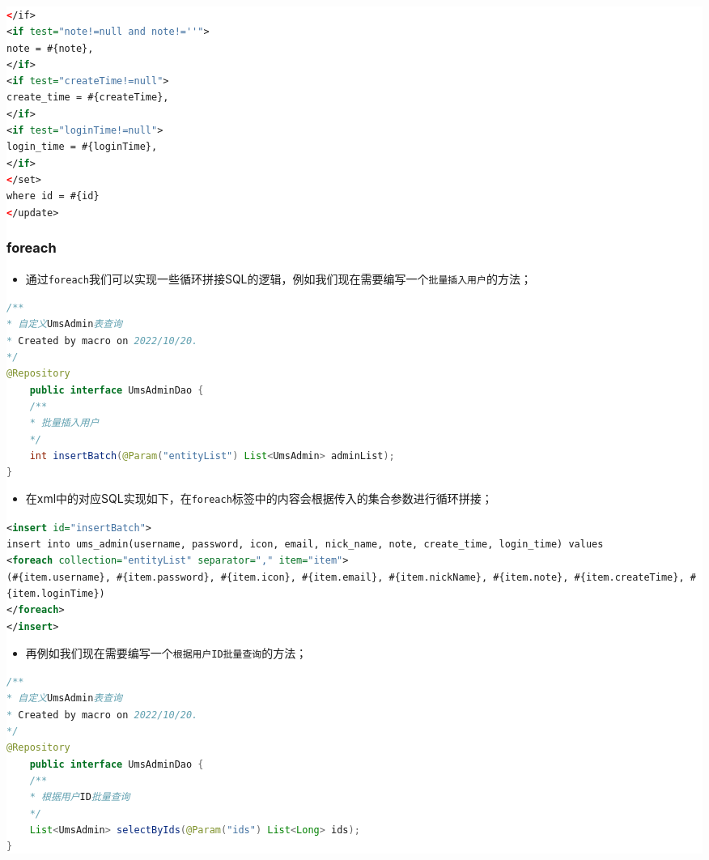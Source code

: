 ```xml
</if>
<if test="note!=null and note!=''">
note = #{note},
</if>
<if test="createTime!=null">
create_time = #{createTime},
</if>
<if test="loginTime!=null">
login_time = #{loginTime},
</if>
</set>
where id = #{id}
</update>
```

### foreach

*   通过`foreach`我们可以实现一些循环拼接SQL的逻辑，例如我们现在需要编写一个`批量插入用户`的方法；

```java
/**
* 自定义UmsAdmin表查询
* Created by macro on 2022/10/20.
*/
@Repository
    public interface UmsAdminDao {
    /**
    * 批量插入用户
    */
    int insertBatch(@Param("entityList") List<UmsAdmin> adminList);
}
```

*   在xml中的对应SQL实现如下，在`foreach`标签中的内容会根据传入的集合参数进行循环拼接；

```xml
<insert id="insertBatch">
insert into ums_admin(username, password, icon, email, nick_name, note, create_time, login_time) values
<foreach collection="entityList" separator="," item="item">
(#{item.username}, #{item.password}, #{item.icon}, #{item.email}, #{item.nickName}, #{item.note}, #{item.createTime}, #{item.loginTime})
</foreach>
</insert>
```

*   再例如我们现在需要编写一个`根据用户ID批量查询`的方法；

```java
/**
* 自定义UmsAdmin表查询
* Created by macro on 2022/10/20.
*/
@Repository
    public interface UmsAdminDao {
    /**
    * 根据用户ID批量查询
    */
    List<UmsAdmin> selectByIds(@Param("ids") List<Long> ids);
}
```
